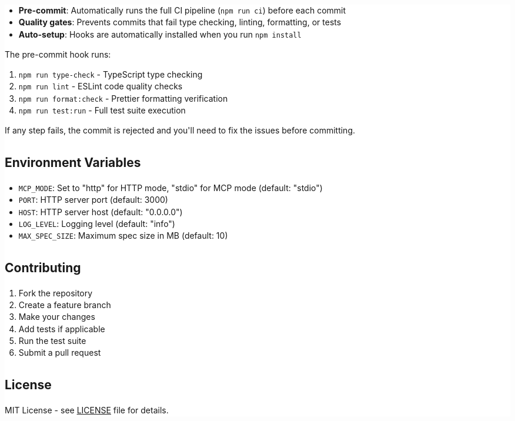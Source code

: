 - **Pre-commit**: Automatically runs the full CI pipeline (`npm run ci`) before each commit
- **Quality gates**: Prevents commits that fail type checking, linting, formatting, or tests
- **Auto-setup**: Hooks are automatically installed when you run `npm install`

The pre-commit hook runs:

1. `npm run type-check` - TypeScript type checking
2. `npm run lint` - ESLint code quality checks  
3. `npm run format:check` - Prettier formatting verification
4. `npm run test:run` - Full test suite execution

If any step fails, the commit is rejected and you'll need to fix the issues before committing.

## Environment Variables

- `MCP_MODE`: Set to "http" for HTTP mode, "stdio" for MCP mode (default: "stdio")
- `PORT`: HTTP server port (default: 3000)
- `HOST`: HTTP server host (default: "0.0.0.0")
- `LOG_LEVEL`: Logging level (default: "info")
- `MAX_SPEC_SIZE`: Maximum spec size in MB (default: 10)

## Contributing

1. Fork the repository
2. Create a feature branch
3. Make your changes
4. Add tests if applicable
5. Run the test suite
6. Submit a pull request

## License

MIT License - see [LICENSE](LICENSE) file for details.
